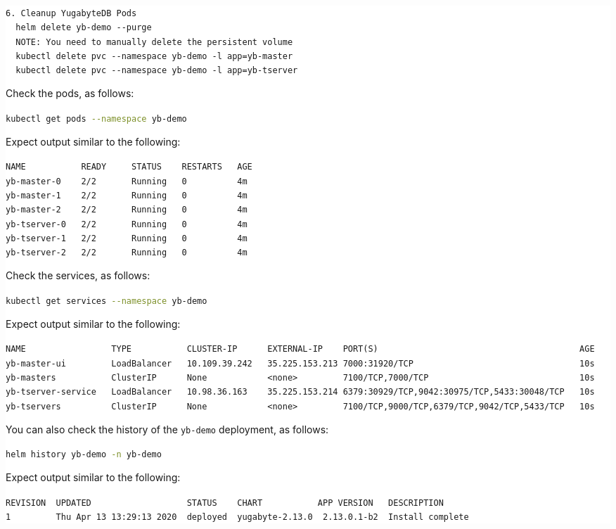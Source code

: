 ```output
6. Cleanup YugabyteDB Pods
  helm delete yb-demo --purge
  NOTE: You need to manually delete the persistent volume
  kubectl delete pvc --namespace yb-demo -l app=yb-master
  kubectl delete pvc --namespace yb-demo -l app=yb-tserver
```

Check the pods, as follows:

```sh
kubectl get pods --namespace yb-demo
```

Expect output similar to the following:

```output
NAME           READY     STATUS    RESTARTS   AGE
yb-master-0    2/2       Running   0          4m
yb-master-1    2/2       Running   0          4m
yb-master-2    2/2       Running   0          4m
yb-tserver-0   2/2       Running   0          4m
yb-tserver-1   2/2       Running   0          4m
yb-tserver-2   2/2       Running   0          4m
```

Check the services, as follows:

```sh
kubectl get services --namespace yb-demo
```

Expect output similar to the following:

```output
NAME                 TYPE           CLUSTER-IP      EXTERNAL-IP    PORT(S)                                        AGE
yb-master-ui         LoadBalancer   10.109.39.242   35.225.153.213 7000:31920/TCP                                 10s
yb-masters           ClusterIP      None            <none>         7100/TCP,7000/TCP                              10s
yb-tserver-service   LoadBalancer   10.98.36.163    35.225.153.214 6379:30929/TCP,9042:30975/TCP,5433:30048/TCP   10s
yb-tservers          ClusterIP      None            <none>         7100/TCP,9000/TCP,6379/TCP,9042/TCP,5433/TCP   10s
```

You can also check the history of the `yb-demo` deployment, as follows:

```sh
helm history yb-demo -n yb-demo
```

Expect output similar to the following:

```output
REVISION  UPDATED                   STATUS    CHART           APP VERSION   DESCRIPTION
1         Thu Apr 13 13:29:13 2020  deployed  yugabyte-2.13.0  2.13.0.1-b2  Install complete
```
